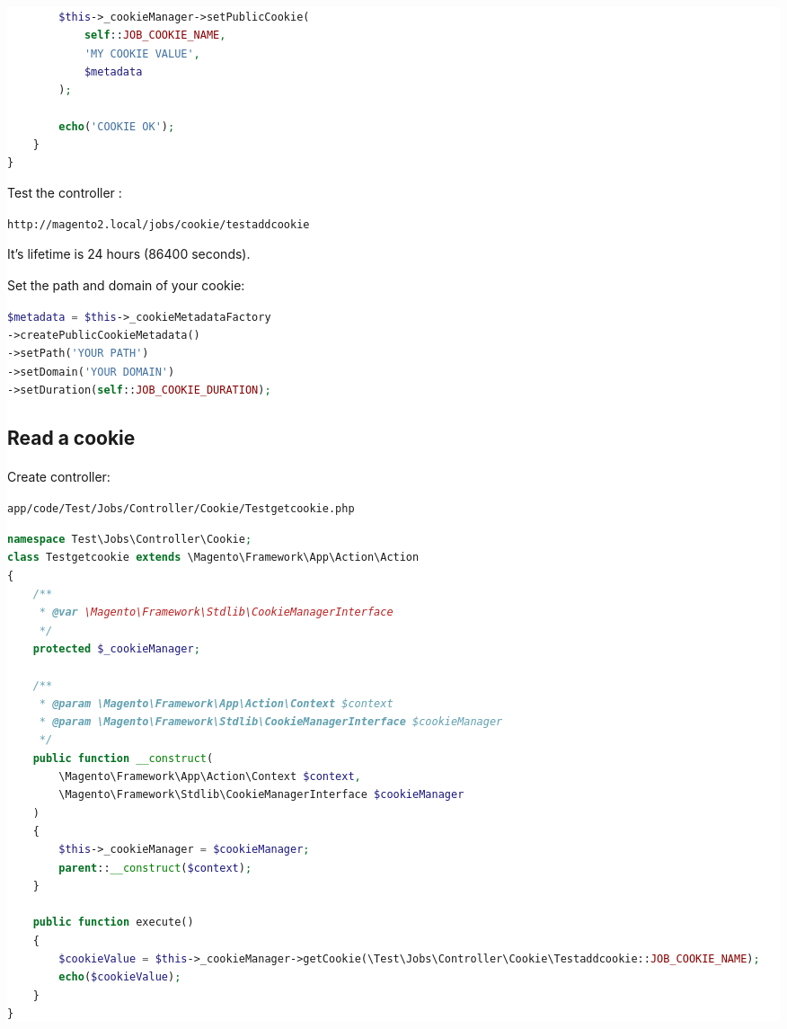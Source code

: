 ```php
        $this->_cookieManager->setPublicCookie(
            self::JOB_COOKIE_NAME,
            'MY COOKIE VALUE',
            $metadata
        );

        echo('COOKIE OK');
    }
}
```

Test the controller :

`http://magento2.local/jobs/cookie/testaddcookie`

It’s lifetime is 24 hours \(86400 seconds\).

Set the path and domain of your cookie:

```php
$metadata = $this->_cookieMetadataFactory
->createPublicCookieMetadata()
->setPath('YOUR PATH')
->setDomain('YOUR DOMAIN')
->setDuration(self::JOB_COOKIE_DURATION);
```

## Read a cookie

Create controller:

`app/code/Test/Jobs/Controller/Cookie/Testgetcookie.php`

```php
namespace Test\Jobs\Controller\Cookie;
class Testgetcookie extends \Magento\Framework\App\Action\Action
{
    /**
     * @var \Magento\Framework\Stdlib\CookieManagerInterface
     */
    protected $_cookieManager;

    /**
     * @param \Magento\Framework\App\Action\Context $context
     * @param \Magento\Framework\Stdlib\CookieManagerInterface $cookieManager
     */
    public function __construct(
        \Magento\Framework\App\Action\Context $context,
        \Magento\Framework\Stdlib\CookieManagerInterface $cookieManager
    )
    {
        $this->_cookieManager = $cookieManager;
        parent::__construct($context);
    }

    public function execute()
    {
        $cookieValue = $this->_cookieManager->getCookie(\Test\Jobs\Controller\Cookie\Testaddcookie::JOB_COOKIE_NAME);
        echo($cookieValue);
    }
}
```
